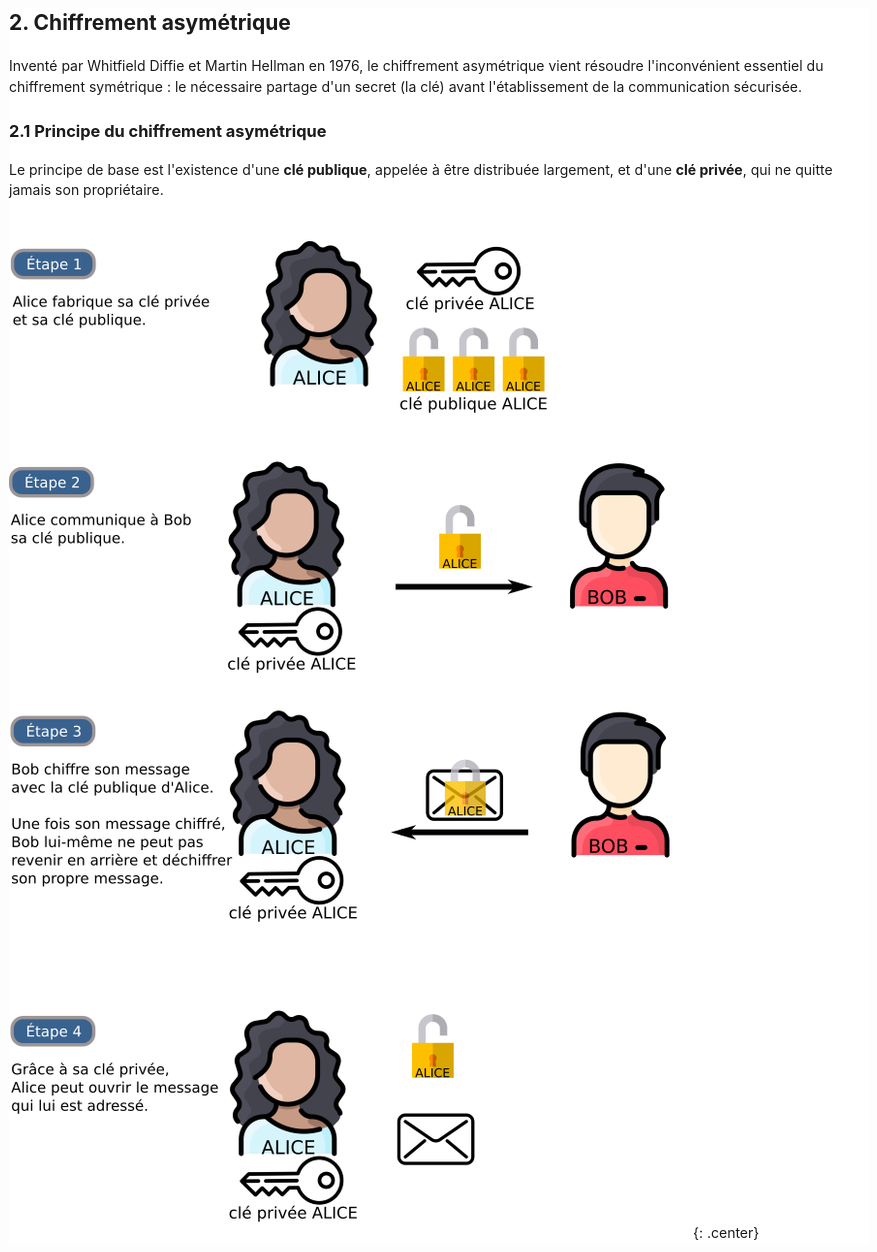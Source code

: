 
## 2. Chiffrement asymétrique

Inventé par Whitfield Diffie et Martin Hellman en 1976, le chiffrement asymétrique vient résoudre l'inconvénient essentiel du chiffrement symétrique : le nécessaire partage d'un secret (la clé) avant l'établissement de la communication sécurisée.

### 2.1 Principe du chiffrement asymétrique

Le principe de base est l'existence d'une **clé publique**, appelée à être distribuée largement, et d'une **clé privée**, qui ne quitte jamais son propriétaire. 

![image](data/asym.png){: .center}